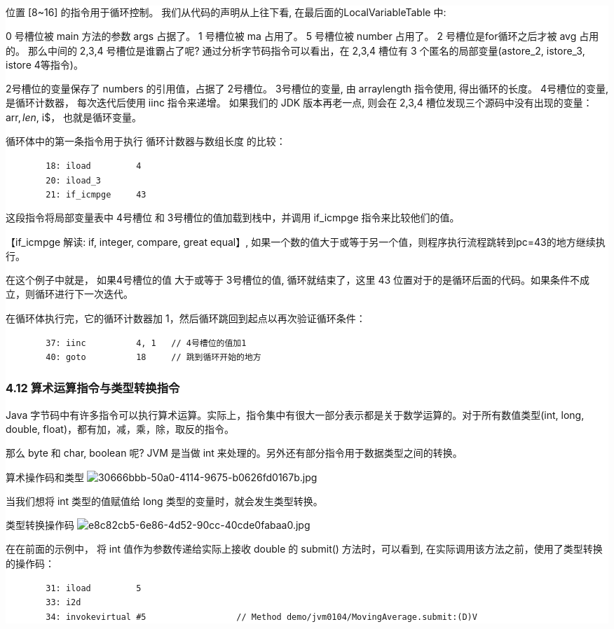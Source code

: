
位置 [8~16] 的指令用于循环控制。 我们从代码的声明从上往下看, 在最后面的LocalVariableTable 中:

0 号槽位被 main 方法的参数 args 占据了。
1 号槽位被 ma 占用了。
5 号槽位被 number 占用了。
2 号槽位是for循环之后才被 avg 占用的。
那么中间的 2,3,4 号槽位是谁霸占了呢? 通过分析字节码指令可以看出，在 2,3,4 槽位有 3 个匿名的局部变量(astore_2, istore_3, istore 4等指令)。

2号槽位的变量保存了 numbers 的引用值，占据了 2号槽位。
3号槽位的变量, 由 arraylength 指令使用, 得出循环的长度。
4号槽位的变量, 是循环计数器， 每次迭代后使用 iinc 指令来递增。
如果我们的 JDK 版本再老一点, 则会在 2,3,4 槽位发现三个源码中没有出现的变量： arr$, len$, i$， 也就是循环变量。

循环体中的第一条指令用于执行 循环计数器与数组长度 的比较：

```
        18: iload         4
        20: iload_3
        21: if_icmpge     43
```

这段指令将局部变量表中 4号槽位 和 3号槽位的值加载到栈中，并调用 if_icmpge 指令来比较他们的值。

【if_icmpge 解读: if, integer, compare, great equal】, 如果一个数的值大于或等于另一个值，则程序执行流程跳转到pc=43的地方继续执行。

在这个例子中就是， 如果4号槽位的值 大于或等于 3号槽位的值, 循环就结束了，这里 43 位置对于的是循环后面的代码。如果条件不成立，则循环进行下一次迭代。

在循环体执行完，它的循环计数器加 1，然后循环跳回到起点以再次验证循环条件：

```
        37: iinc          4, 1   // 4号槽位的值加1
        40: goto          18     // 跳到循环开始的地方
```

### 4.12 算术运算指令与类型转换指令

Java 字节码中有许多指令可以执行算术运算。实际上，指令集中有很大一部分表示都是关于数学运算的。对于所有数值类型(int, long, double, float)，都有加，减，乘，除，取反的指令。

那么 byte 和 char, boolean 呢? JVM 是当做 int 来处理的。另外还有部分指令用于数据类型之间的转换。

算术操作码和类型 ![30666bbb-50a0-4114-9675-b0626fd0167b.jpg](https://learn.lianglianglee.com/%e4%b8%93%e6%a0%8f/JVM%20%e6%a0%b8%e5%bf%83%e6%8a%80%e6%9c%af%2032%20%e8%ae%b2%ef%bc%88%e5%ae%8c%ef%bc%89/assets/58uua.jpg)

当我们想将 int 类型的值赋值给 long 类型的变量时，就会发生类型转换。

类型转换操作码 ![e8c82cb5-6e86-4d52-90cc-40cde0fabaa0.jpg](https://learn.lianglianglee.com/%e4%b8%93%e6%a0%8f/JVM%20%e6%a0%b8%e5%bf%83%e6%8a%80%e6%9c%af%2032%20%e8%ae%b2%ef%bc%88%e5%ae%8c%ef%bc%89/assets/yzjfe.jpg)

在在前面的示例中， 将 int 值作为参数传递给实际上接收 double 的 submit() 方法时，可以看到, 在实际调用该方法之前，使用了类型转换的操作码：

```
        31: iload         5
        33: i2d
        34: invokevirtual #5                  // Method demo/jvm0104/MovingAverage.submit:(D)V
```
